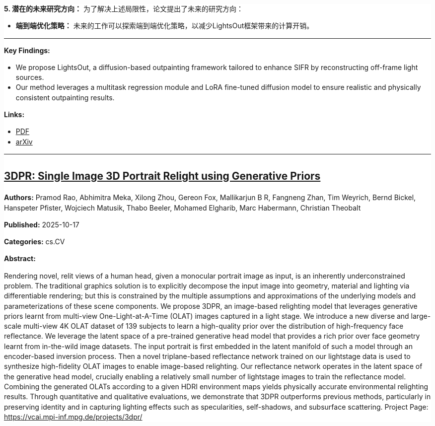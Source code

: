 **5. 潜在的未来研究方向：**
为了解决上述局限性，论文提出了未来的研究方向：

*   **端到端优化策略：** 未来的工作可以探索端到端优化策略，以减少LightsOut框架带来的计算开销。

---

**Key Findings:**

- We propose LightsOut, a diffusion-based outpainting
framework tailored to enhance SIFR by reconstructing off-frame light sources.
- Our method leverages a multitask regression module and LoRA fine-tuned
diffusion model to ensure realistic and physically consistent outpainting
results.

**Links:**

- [PDF](https://arxiv.org/pdf/2510.15868v1)
- [arXiv](https://arxiv.org/abs/2510.15868v1)

---

<a id='2510.15846v1'></a>
## [3DPR: Single Image 3D Portrait Relight using Generative Priors](https://arxiv.org/abs/2510.15846v1)

**Authors:** Pramod Rao, Abhimitra Meka, Xilong Zhou, Gereon Fox, Mallikarjun B R, Fangneng Zhan, Tim Weyrich, Bernd Bickel, Hanspeter Pfister, Wojciech Matusik, Thabo Beeler, Mohamed Elgharib, Marc Habermann, Christian Theobalt

**Published:** 2025-10-17

**Categories:** cs.CV

**Abstract:**

Rendering novel, relit views of a human head, given a monocular portrait
image as input, is an inherently underconstrained problem. The traditional
graphics solution is to explicitly decompose the input image into geometry,
material and lighting via differentiable rendering; but this is constrained by
the multiple assumptions and approximations of the underlying models and
parameterizations of these scene components. We propose 3DPR, an image-based
relighting model that leverages generative priors learnt from multi-view
One-Light-at-A-Time (OLAT) images captured in a light stage. We introduce a new
diverse and large-scale multi-view 4K OLAT dataset of 139 subjects to learn a
high-quality prior over the distribution of high-frequency face reflectance. We
leverage the latent space of a pre-trained generative head model that provides
a rich prior over face geometry learnt from in-the-wild image datasets. The
input portrait is first embedded in the latent manifold of such a model through
an encoder-based inversion process. Then a novel triplane-based reflectance
network trained on our lightstage data is used to synthesize high-fidelity OLAT
images to enable image-based relighting. Our reflectance network operates in
the latent space of the generative head model, crucially enabling a relatively
small number of lightstage images to train the reflectance model. Combining the
generated OLATs according to a given HDRI environment maps yields physically
accurate environmental relighting results. Through quantitative and qualitative
evaluations, we demonstrate that 3DPR outperforms previous methods,
particularly in preserving identity and in capturing lighting effects such as
specularities, self-shadows, and subsurface scattering. Project Page:
https://vcai.mpi-inf.mpg.de/projects/3dpr/
